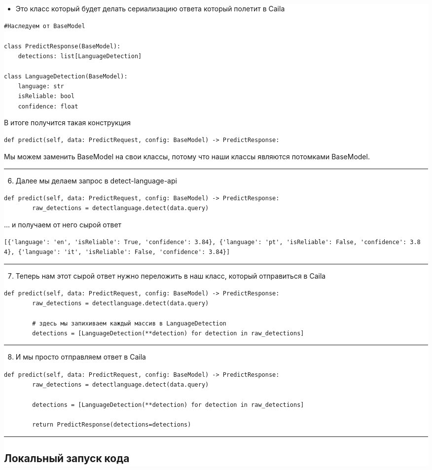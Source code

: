 - Это класс который будет делать сериализацию ответа который полетит в Caila
```commandline
#Наследуем от BaseModel

class PredictResponse(BaseModel):
    detections: list[LanguageDetection]

class LanguageDetection(BaseModel):
    language: str
    isReliable: bool
    confidence: float
```

В итоге получится такая конструкция

```commandline
def predict(self, data: PredictRequest, config: BaseModel) -> PredictResponse:
```
 
Мы можем заменить BaseModel на свои классы, потому что наши классы являются потомками  BaseModel.
______
6. Далее мы делаем запрос в detect-language-api

```
def predict(self, data: PredictRequest, config: BaseModel) -> PredictResponse:
        raw_detections = detectlanguage.detect(data.query)
```
... и получаем от него сырой ответ

```commandline
[{'language': 'en', 'isReliable': True, 'confidence': 3.84}, {'language': 'pt', 'isReliable': False, 'confidence': 3.84}, {'language': 'it', 'isReliable': False, 'confidence': 3.84}]
```
______
7. Теперь нам этот сырой ответ нужно переложить в наш класс, который отправиться в Caila

```commandline
def predict(self, data: PredictRequest, config: BaseModel) -> PredictResponse:
        raw_detections = detectlanguage.detect(data.query)
        
        # здесь мы запихиваем каждый массив в LanguageDetection
        detections = [LanguageDetection(**detection) for detection in raw_detections]
```
_____
8. И мы просто отправляем ответ в Caila 
```
def predict(self, data: PredictRequest, config: BaseModel) -> PredictResponse:
        raw_detections = detectlanguage.detect(data.query)

        detections = [LanguageDetection(**detection) for detection in raw_detections]

        return PredictResponse(detections=detections)
```
____
## Локальный запуск кода
